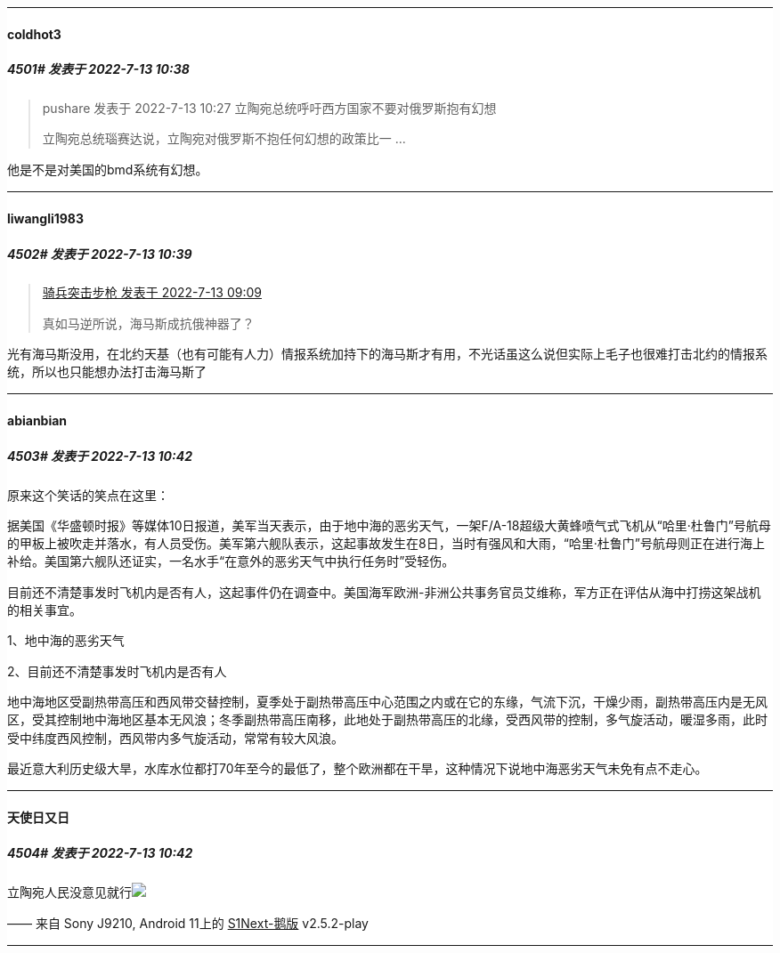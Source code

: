 

*****

####  coldhot3  
##### 4501#       发表于 2022-7-13 10:38

<blockquote>pushare 发表于 2022-7-13 10:27
立陶宛总统呼吁西方国家不要对俄罗斯抱有幻想

立陶宛总统瑙赛达说，立陶宛对俄罗斯不抱任何幻想的政策比一 ...</blockquote>
他是不是对美国的bmd系统有幻想。

*****

####  liwangli1983  
##### 4502#       发表于 2022-7-13 10:39

<blockquote><a href="httphttps://bbs.saraba1st.com/2b/forum.php?mod=redirect&amp;goto=findpost&amp;pid=56627252&amp;ptid=2078770" target="_blank">骑兵突击步枪 发表于 2022-7-13 09:09</a>

真如马逆所说，海马斯成抗俄神器了？</blockquote>
光有海马斯没用，在北约天基（也有可能有人力）情报系统加持下的海马斯才有用，不光话虽这么说但实际上毛子也很难打击北约的情报系统，所以也只能想办法打击海马斯了



*****

####  abianbian  
##### 4503#       发表于 2022-7-13 10:42

原来这个笑话的笑点在这里：

据美国《华盛顿时报》等媒体10日报道，美军当天表示，由于地中海的恶劣天气，一架F/A-18超级大黄蜂喷气式飞机从“哈里·杜鲁门”号航母的甲板上被吹走并落水，有人员受伤。美军第六舰队表示，这起事故发生在8日，当时有强风和大雨，“哈里·杜鲁门”号航母则正在进行海上补给。美国第六舰队还证实，一名水手“在意外的恶劣天气中执行任务时”受轻伤。

目前还不清楚事发时飞机内是否有人，这起事件仍在调查中。美国海军欧洲-非洲公共事务官员艾维称，军方正在评估从海中打捞这架战机的相关事宜。

1、地中海的恶劣天气

2、目前还不清楚事发时飞机内是否有人

地中海地区受副热带高压和西风带交替控制，夏季处于副热带高压中心范围之内或在它的东缘，气流下沉，干燥少雨，副热带高压内是无风区，受其控制地中海地区基本无风浪；冬季副热带高压南移，此地处于副热带高压的北缘，受西风带的控制，多气旋活动，暖湿多雨，此时受中纬度西风控制，西风带内多气旋活动，常常有较大风浪。

最近意大利历史级大旱，水库水位都打70年至今的最低了，整个欧洲都在干旱，这种情况下说地中海恶劣天气未免有点不走心。

*****

####  天使日又日  
##### 4504#       发表于 2022-7-13 10:42

立陶宛人民没意见就行<img src="https://static.saraba1st.com/image/smiley/face2017/067.png" referrerpolicy="no-referrer">

—— 来自 Sony J9210, Android 11上的 [S1Next-鹅版](https://github.com/ykrank/S1-Next/releases) v2.5.2-play

*****
